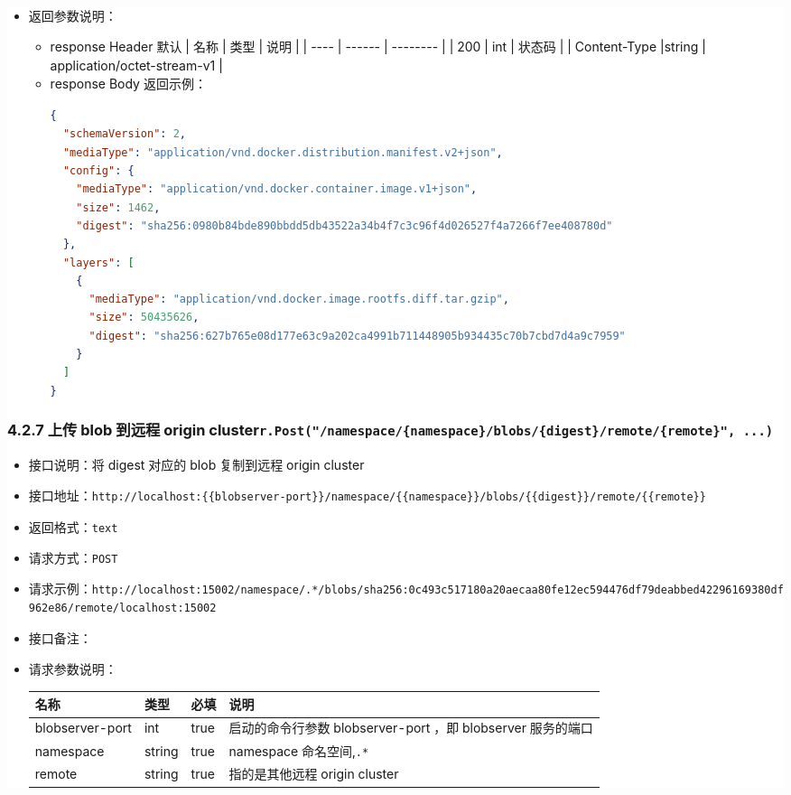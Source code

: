 - 返回参数说明：

  - response Header
    默认
    | 名称 | 类型 | 说明 |
    | ---- | ------ | -------- |
    | 200 | int | 状态码 |
    | Content-Type |string | application/octet-stream-v1 |
  - response Body 返回示例：
    ```json
    {
      "schemaVersion": 2,
      "mediaType": "application/vnd.docker.distribution.manifest.v2+json",
      "config": {
        "mediaType": "application/vnd.docker.container.image.v1+json",
        "size": 1462,
        "digest": "sha256:0980b84bde890bbdd5db43522a34b4f7c3c96f4d026527f4a7266f7ee408780d"
      },
      "layers": [
        {
          "mediaType": "application/vnd.docker.image.rootfs.diff.tar.gzip",
          "size": 50435626,
          "digest": "sha256:627b765e08d177e63c9a202ca4991b711448905b934435c70b7cbd7d4a9c7959"
        }
      ]
    }
    ```

### 4.2.7 上传 blob 到远程 origin cluster`r.Post("/namespace/{namespace}/blobs/{digest}/remote/{remote}", ...)`

- 接口说明：将 digest 对应的 blob 复制到远程 origin cluster
- 接口地址：`http://localhost:{{blobserver-port}}/namespace/{{namespace}}/blobs/{{digest}}/remote/{{remote}}`

- 返回格式：`text`

- 请求方式：`POST`

- 请求示例：`http://localhost:15002/namespace/.*/blobs/sha256:0c493c517180a20aecaa80fe12ec594476df79deabbed42296169380df962e86/remote/localhost:15002`

- 接口备注：

- 请求参数说明：

  | 名称            | 类型   | 必填 | 说明                                                        |
  | --------------- | ------ | ---- | ----------------------------------------------------------- |
  | blobserver-port | int    | true | 启动的命令行参数 blobserver-port ，即 blobserver 服务的端口 |
  | namespace       | string | true | namespace 命名空间,`.*`                                     |
  | remote          | string | true | 指的是其他远程 origin cluster                               |
